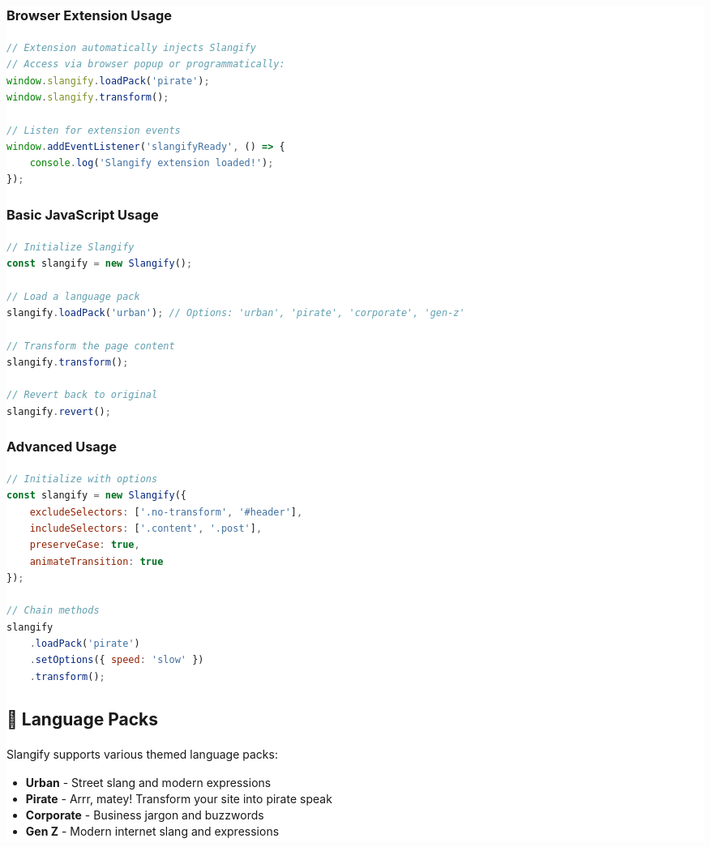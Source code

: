 ### Browser Extension Usage
```javascript
// Extension automatically injects Slangify
// Access via browser popup or programmatically:
window.slangify.loadPack('pirate');
window.slangify.transform();

// Listen for extension events
window.addEventListener('slangifyReady', () => {
    console.log('Slangify extension loaded!');
});
```

### Basic JavaScript Usage
```javascript
// Initialize Slangify
const slangify = new Slangify();

// Load a language pack
slangify.loadPack('urban'); // Options: 'urban', 'pirate', 'corporate', 'gen-z'

// Transform the page content
slangify.transform();

// Revert back to original
slangify.revert();
```

### Advanced Usage
```javascript
// Initialize with options
const slangify = new Slangify({
    excludeSelectors: ['.no-transform', '#header'],
    includeSelectors: ['.content', '.post'],
    preserveCase: true,
    animateTransition: true
});

// Chain methods
slangify
    .loadPack('pirate')
    .setOptions({ speed: 'slow' })
    .transform();
```

## 🎨 Language Packs

Slangify supports various themed language packs:
- **Urban** - Street slang and modern expressions
- **Pirate** - Arrr, matey! Transform your site into pirate speak
- **Corporate** - Business jargon and buzzwords
- **Gen Z** - Modern internet slang and expressions
